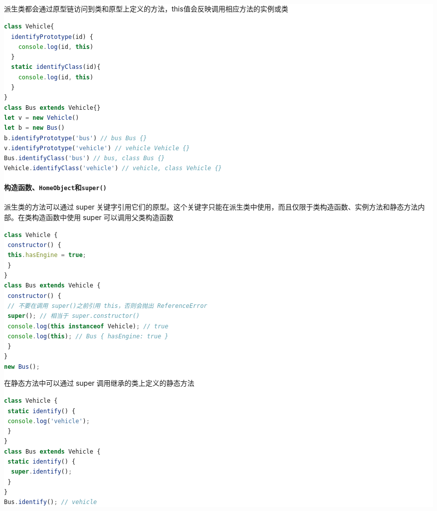 派生类都会通过原型链访问到类和原型上定义的方法，this值会反映调用相应方法的实例或类

```js
class Vehicle{
  identifyPrototype(id) {
    console.log(id, this)
  }
  static identifyClass(id){
    console.log(id, this)
  }
}
class Bus extends Vehicle{}
let v = new Vehicle()
let b = new Bus()
b.identifyPrototype('bus') // bus Bus {}
v.identifyPrototype('vehicle') // vehicle Vehicle {}
Bus.identifyClass('bus') // bus, class Bus {} 
Vehicle.identifyClass('vehicle') // vehicle, class Vehicle {}
```

#### 构造函数、`HomeObject`和`super()`

派生类的方法可以通过 super 关键字引用它们的原型。这个关键字只能在派生类中使用，而且仅限于类构造函数、实例方法和静态方法内部。在类构造函数中使用 super 可以调用父类构造函数

```js
class Vehicle { 
 constructor() { 
 this.hasEngine = true; 
 } 
} 
class Bus extends Vehicle { 
 constructor() { 
 // 不要在调用 super()之前引用 this，否则会抛出 ReferenceError 
 super(); // 相当于 super.constructor() 
 console.log(this instanceof Vehicle); // true 
 console.log(this); // Bus { hasEngine: true } 
 } 
} 
new Bus(); 
```

在静态方法中可以通过 super 调用继承的类上定义的静态方法

```js
class Vehicle { 
 static identify() { 
 console.log('vehicle'); 
 } 
} 
class Bus extends Vehicle { 
 static identify() { 
  super.identify(); 
 } 
} 
Bus.identify(); // vehicle
```
